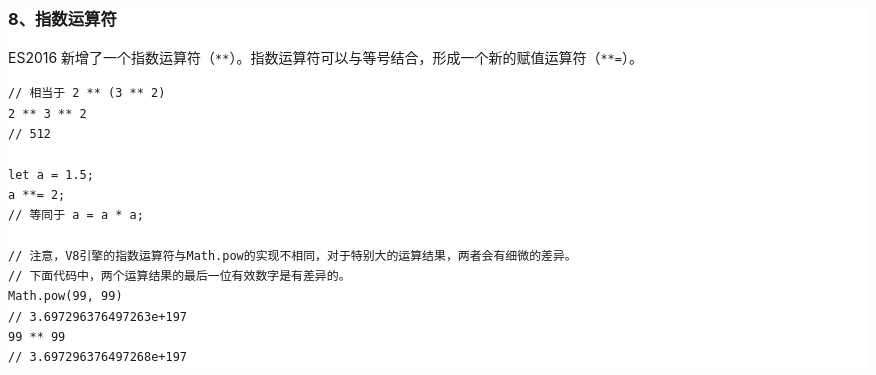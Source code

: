 
### 8、指数运算符

ES2016 新增了一个指数运算符（`**`）。指数运算符可以与等号结合，形成一个新的赋值运算符（`**=`）。

```
// 相当于 2 ** (3 ** 2)
2 ** 3 ** 2
// 512

let a = 1.5;
a **= 2;
// 等同于 a = a * a;

// 注意，V8引擎的指数运算符与Math.pow的实现不相同，对于特别大的运算结果，两者会有细微的差异。
// 下面代码中，两个运算结果的最后一位有效数字是有差异的。
Math.pow(99, 99)
// 3.697296376497263e+197
99 ** 99
// 3.697296376497268e+197
```

